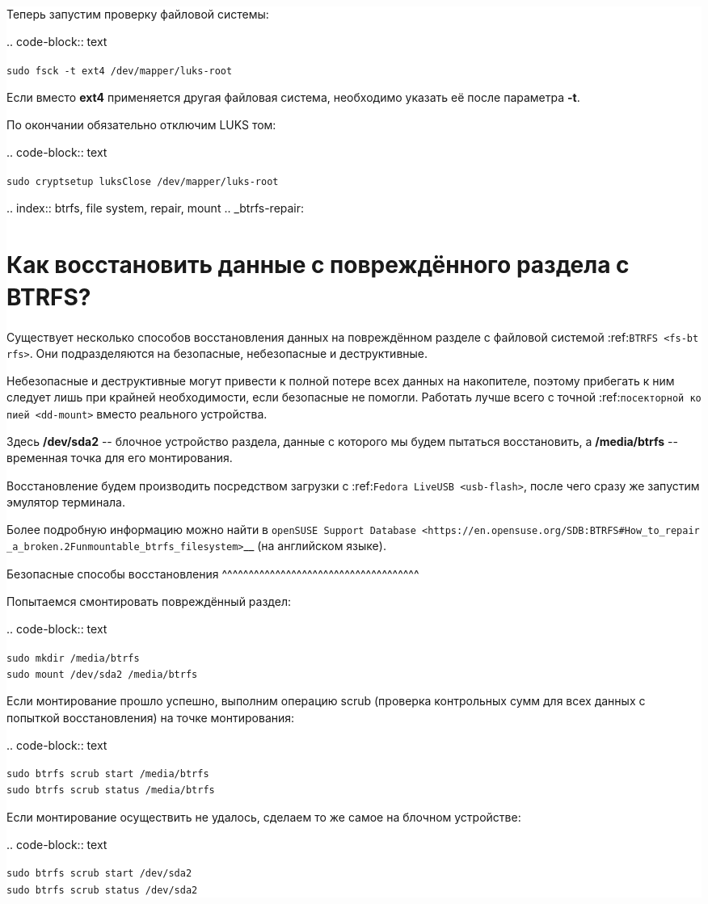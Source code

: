 Теперь запустим проверку файловой системы:

.. code-block:: text

    sudo fsck -t ext4 /dev/mapper/luks-root

Если вместо **ext4** применяется другая файловая система, необходимо указать её после параметра **-t**.

По окончании обязательно отключим LUKS том:

.. code-block:: text

    sudo cryptsetup luksClose /dev/mapper/luks-root

.. index:: btrfs, file system, repair, mount
.. _btrfs-repair:

Как восстановить данные с повреждённого раздела с BTRFS?
===========================================================

Существует несколько способов восстановления данных на повреждённом разделе с файловой системой :ref:`BTRFS <fs-btrfs>`. Они подразделяются на безопасные, небезопасные и деструктивные.

Небезопасные и деструктивные могут привести к полной потере всех данных на накопителе, поэтому прибегать к ним следует лишь при крайней необходимости, если безопасные не помогли. Работать лучше всего с точной :ref:`посекторной копией <dd-mount>` вместо реального устройства.

Здесь **/dev/sda2** -- блочное устройство раздела, данные с которого мы будем пытаться восстановить, а **/media/btrfs** -- временная точка для его монтирования.

Восстановление будем производить посредством загрузки с :ref:`Fedora LiveUSB <usb-flash>`, после чего сразу же запустим эмулятор терминала.

Более подробную информацию можно найти в `openSUSE Support Database <https://en.opensuse.org/SDB:BTRFS#How_to_repair_a_broken.2Funmountable_btrfs_filesystem>`__ (на английском языке).

Безопасные способы восстановления
^^^^^^^^^^^^^^^^^^^^^^^^^^^^^^^^^^^^^

Попытаемся смонтировать повреждённый раздел:

.. code-block:: text

    sudo mkdir /media/btrfs
    sudo mount /dev/sda2 /media/btrfs

Если монтирование прошло успешно, выполним операцию scrub (проверка контрольных сумм для всех данных с попыткой восстановления) на точке монтирования:

.. code-block:: text

    sudo btrfs scrub start /media/btrfs
    sudo btrfs scrub status /media/btrfs

Если монтирование осуществить не удалось, сделаем то же самое на блочном устройстве:

.. code-block:: text

    sudo btrfs scrub start /dev/sda2
    sudo btrfs scrub status /dev/sda2
